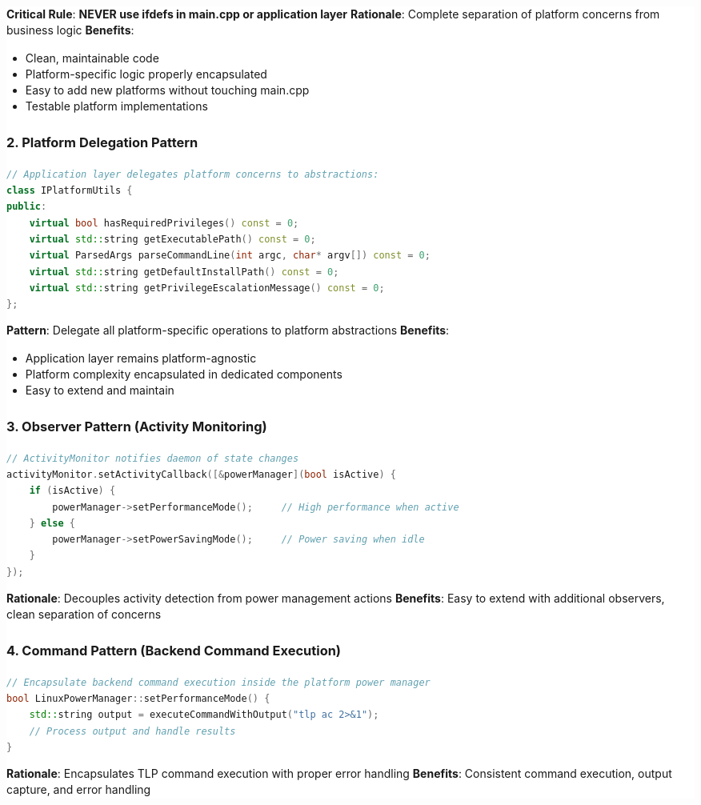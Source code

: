 **Critical Rule**: **NEVER use ifdefs in main.cpp or application layer**
**Rationale**: Complete separation of platform concerns from business logic
**Benefits**:
- Clean, maintainable code
- Platform-specific logic properly encapsulated
- Easy to add new platforms without touching main.cpp
- Testable platform implementations

### 2. Platform Delegation Pattern
```cpp
// Application layer delegates platform concerns to abstractions:
class IPlatformUtils {
public:
    virtual bool hasRequiredPrivileges() const = 0;
    virtual std::string getExecutablePath() const = 0;
    virtual ParsedArgs parseCommandLine(int argc, char* argv[]) const = 0;
    virtual std::string getDefaultInstallPath() const = 0;
    virtual std::string getPrivilegeEscalationMessage() const = 0;
};
```

**Pattern**: Delegate all platform-specific operations to platform abstractions
**Benefits**:
- Application layer remains platform-agnostic
- Platform complexity encapsulated in dedicated components
- Easy to extend and maintain

### 3. Observer Pattern (Activity Monitoring)
```cpp
// ActivityMonitor notifies daemon of state changes
activityMonitor.setActivityCallback([&powerManager](bool isActive) {
    if (isActive) {
        powerManager->setPerformanceMode();     // High performance when active
    } else {
        powerManager->setPowerSavingMode();     // Power saving when idle
    }
});
```

**Rationale**: Decouples activity detection from power management actions
**Benefits**: Easy to extend with additional observers, clean separation of concerns

### 4. Command Pattern (Backend Command Execution)
```cpp
// Encapsulate backend command execution inside the platform power manager
bool LinuxPowerManager::setPerformanceMode() {
    std::string output = executeCommandWithOutput("tlp ac 2>&1");
    // Process output and handle results
}
```

**Rationale**: Encapsulates TLP command execution with proper error handling
**Benefits**: Consistent command execution, output capture, and error handling
